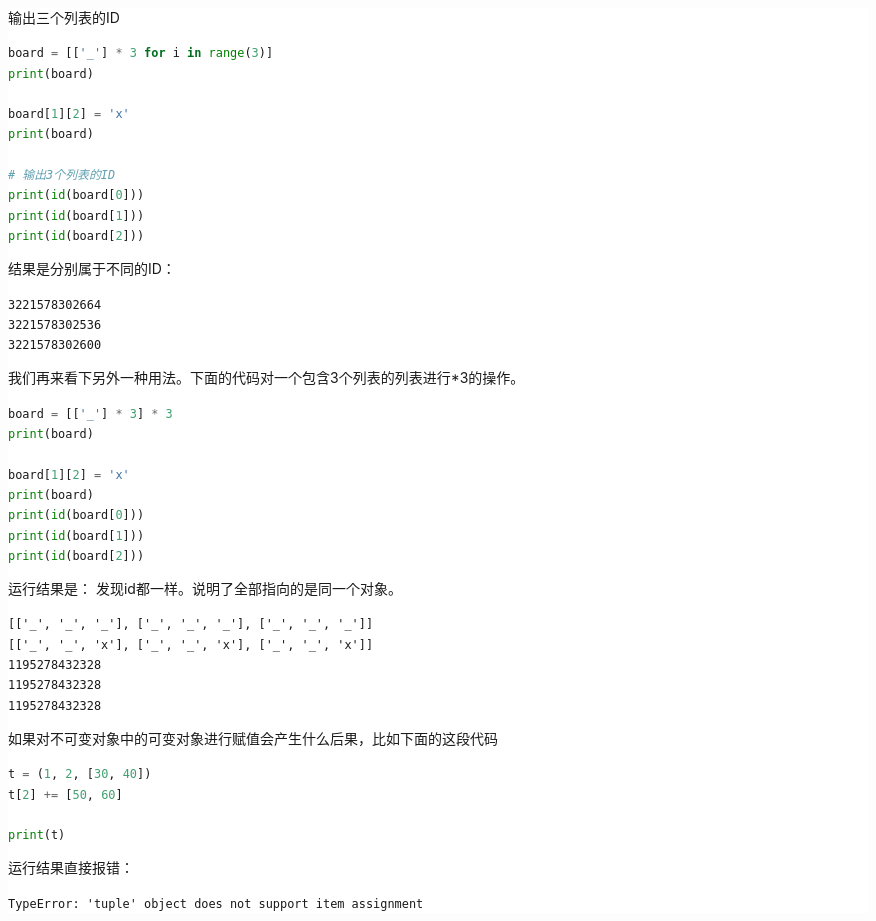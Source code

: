 输出三个列表的ID
```python
board = [['_'] * 3 for i in range(3)]
print(board)

board[1][2] = 'x'
print(board)

# 输出3个列表的ID
print(id(board[0]))
print(id(board[1]))
print(id(board[2]))

```

结果是分别属于不同的ID：
```
3221578302664
3221578302536
3221578302600
```

我们再来看下另外一种用法。下面的代码对一个包含3个列表的列表进行*3的操作。
```python
board = [['_'] * 3] * 3
print(board)

board[1][2] = 'x'
print(board)
print(id(board[0]))
print(id(board[1]))
print(id(board[2]))
```

运行结果是：
发现id都一样。说明了全部指向的是同一个对象。
```
[['_', '_', '_'], ['_', '_', '_'], ['_', '_', '_']]
[['_', '_', 'x'], ['_', '_', 'x'], ['_', '_', 'x']]
1195278432328
1195278432328
1195278432328
```

如果对不可变对象中的可变对象进行赋值会产生什么后果，比如下面的这段代码
```python
t = (1, 2, [30, 40])
t[2] += [50, 60]

print(t)
```

运行结果直接报错：
```
TypeError: 'tuple' object does not support item assignment
```
